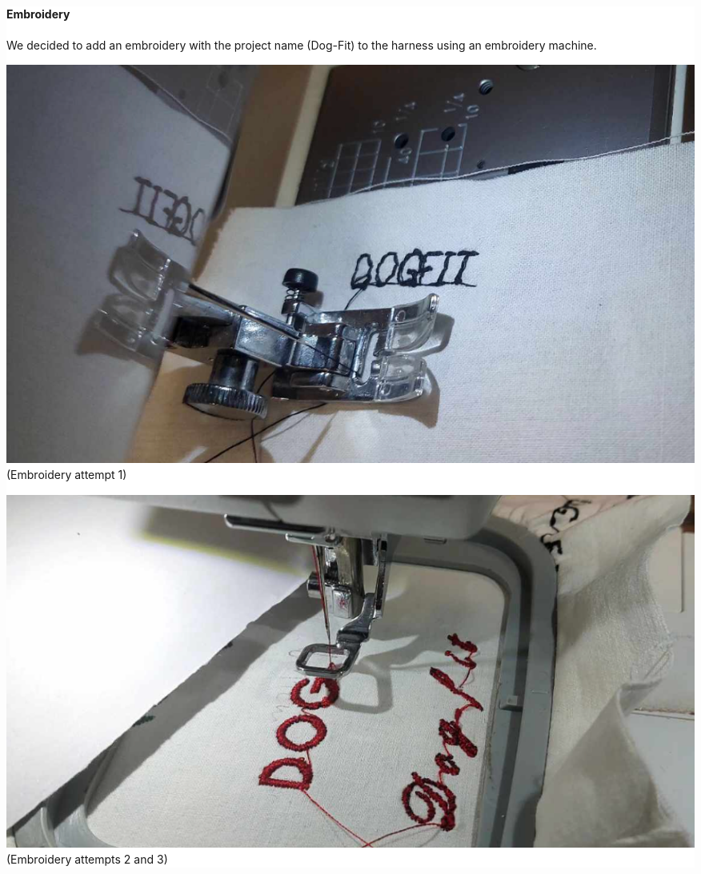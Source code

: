 #### Embroidery
We decided to add an embroidery with the project name (Dog-Fit) to the harness using an embroidery machine.

![Embroidery Attempt 1](fotky/image-20240129-005209.png)
(Embroidery attempt 1)

![Embroidery Attempts 2 and 3](fotky/image-20240129-005349.png)
(Embroidery attempts 2 and 3)
